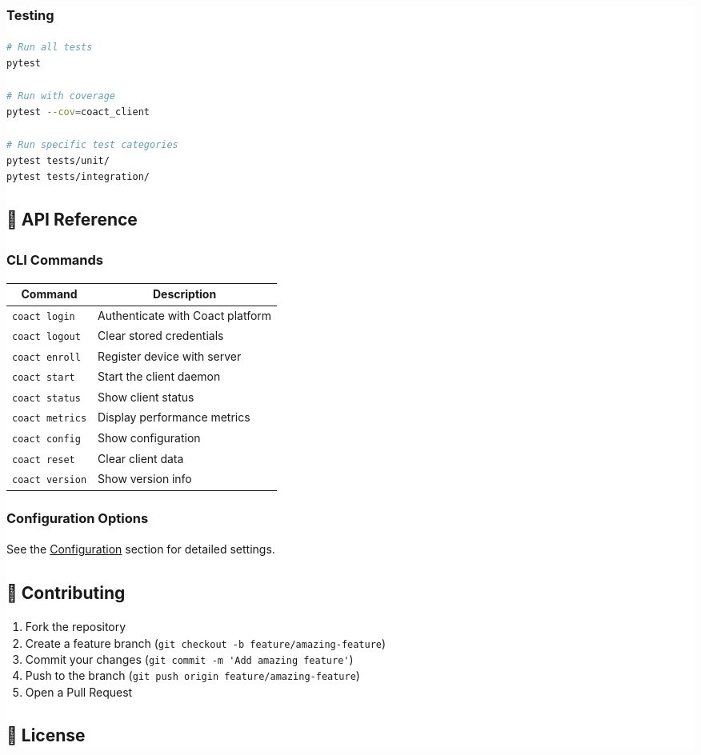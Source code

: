 ### Testing

```bash
# Run all tests
pytest

# Run with coverage
pytest --cov=coact_client

# Run specific test categories
pytest tests/unit/
pytest tests/integration/
```

## 📝 API Reference

### CLI Commands

| Command | Description |
|---------|-------------|
| `coact login` | Authenticate with Coact platform |
| `coact logout` | Clear stored credentials |
| `coact enroll` | Register device with server |
| `coact start` | Start the client daemon |
| `coact status` | Show client status |
| `coact metrics` | Display performance metrics |
| `coact config` | Show configuration |
| `coact reset` | Clear client data |
| `coact version` | Show version info |

### Configuration Options

See the [Configuration](#-configuration) section for detailed settings.

## 🤝 Contributing

1. Fork the repository
2. Create a feature branch (`git checkout -b feature/amazing-feature`)
3. Commit your changes (`git commit -m 'Add amazing feature'`)
4. Push to the branch (`git push origin feature/amazing-feature`)
5. Open a Pull Request

## 📄 License
